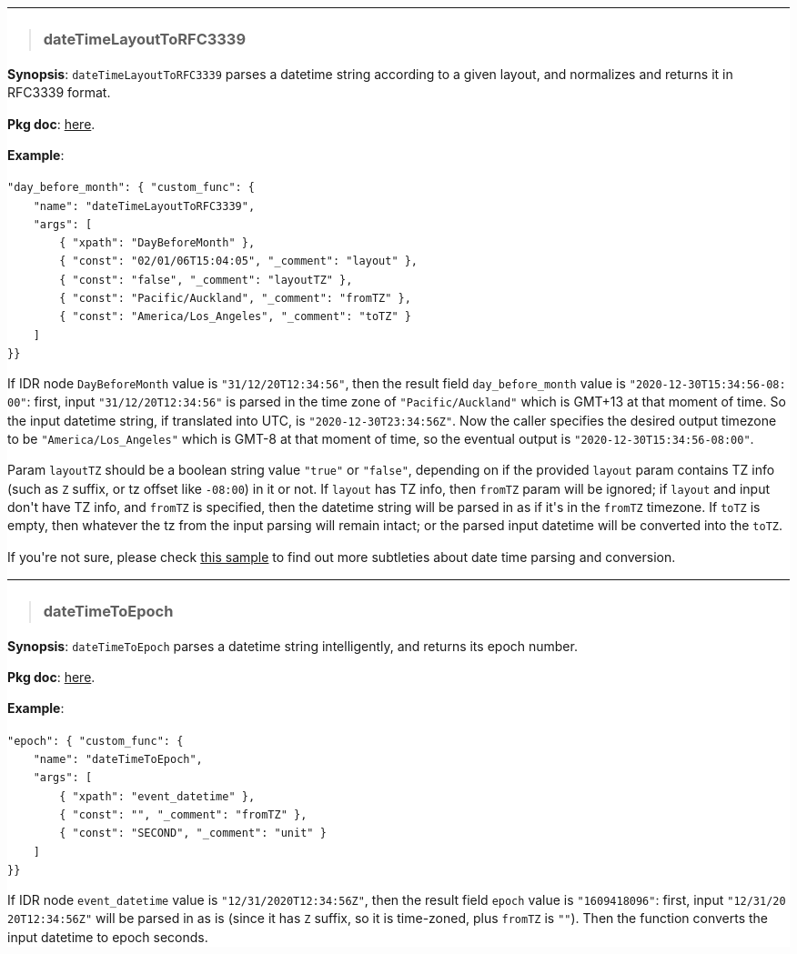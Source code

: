 
---

> ### dateTimeLayoutToRFC3339

**Synopsis**: `dateTimeLayoutToRFC3339` parses a datetime string according to a given layout, and
normalizes and returns it in RFC3339 format.

**Pkg doc**: [here](https://pkg.go.dev/github.com/jf-tech/omniparser/customfuncs#DateTimeLayoutToRFC3339).

**Example**:
```
"day_before_month": { "custom_func": {
    "name": "dateTimeLayoutToRFC3339",
    "args": [
        { "xpath": "DayBeforeMonth" },
        { "const": "02/01/06T15:04:05", "_comment": "layout" },
        { "const": "false", "_comment": "layoutTZ" },
        { "const": "Pacific/Auckland", "_comment": "fromTZ" },
        { "const": "America/Los_Angeles", "_comment": "toTZ" }
    ]
}}
```
If IDR node `DayBeforeMonth` value is `"31/12/20T12:34:56"`, then the result field
`day_before_month` value is `"2020-12-30T15:34:56-08:00"`: first, input `"31/12/20T12:34:56"`
is parsed in the time zone of `"Pacific/Auckland"` which is GMT+13 at that moment of time.
So the input datetime string, if translated into UTC, is `"2020-12-30T23:34:56Z"`. Now the caller
specifies the desired output timezone to be `"America/Los_Angeles"` which is GMT-8 at that moment
of time, so the eventual output is `"2020-12-30T15:34:56-08:00"`.

Param `layoutTZ` should be a boolean string value `"true"` or `"false"`, depending on if the
provided `layout` param contains TZ info (such as `Z` suffix, or tz offset like `-08:00`) in it or
not. If `layout` has TZ info, then `fromTZ` param will be ignored; if `layout` and input don't have
TZ info, and `fromTZ` is specified, then the datetime string will be parsed in as if it's in the
`fromTZ` timezone. If `toTZ` is empty, then whatever the tz from the input parsing will remain intact;
or the parsed input datetime will be converted into the `toTZ`.

If you're not sure, please check
[this sample](../extensions/omniv21/samples/xml/1_datetime_parse_and_format.schema.json) to find out
more subtleties about date time parsing and conversion.

---

> ### dateTimeToEpoch

**Synopsis**: `dateTimeToEpoch` parses a datetime string intelligently, and returns its epoch number.

**Pkg doc**: [here](https://pkg.go.dev/github.com/jf-tech/omniparser/customfuncs#DateTimeToEpoch).

**Example**:
```
"epoch": { "custom_func": {
    "name": "dateTimeToEpoch",
    "args": [
        { "xpath": "event_datetime" },
        { "const": "", "_comment": "fromTZ" },
        { "const": "SECOND", "_comment": "unit" }
    ]
}}
```
If IDR node `event_datetime` value is `"12/31/2020T12:34:56Z"`, then the result field
`epoch` value is `"1609418096"`: first, input `"12/31/2020T12:34:56Z"`
will be parsed in as is (since it has `Z` suffix, so it is time-zoned, plus `fromTZ` is `""`).
Then the function converts the input datetime to epoch seconds.
